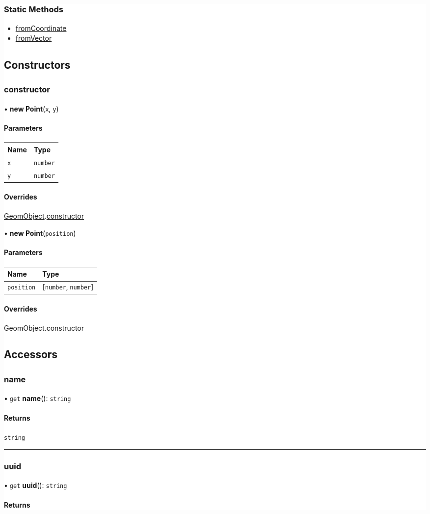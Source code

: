 ### Static Methods

- [fromCoordinate](Point.md#fromcoordinate)
- [fromVector](Point.md#fromvector)

## Constructors

### constructor

• **new Point**(`x`, `y`)

#### Parameters

| Name | Type |
| :------ | :------ |
| `x` | `number` |
| `y` | `number` |

#### Overrides

[GeomObject](GeomObject.md).[constructor](GeomObject.md#constructor)

• **new Point**(`position`)

#### Parameters

| Name | Type |
| :------ | :------ |
| `position` | [`number`, `number`] |

#### Overrides

GeomObject.constructor

## Accessors

### name

• `get` **name**(): `string`

#### Returns

`string`

___

### uuid

• `get` **uuid**(): `string`

#### Returns
